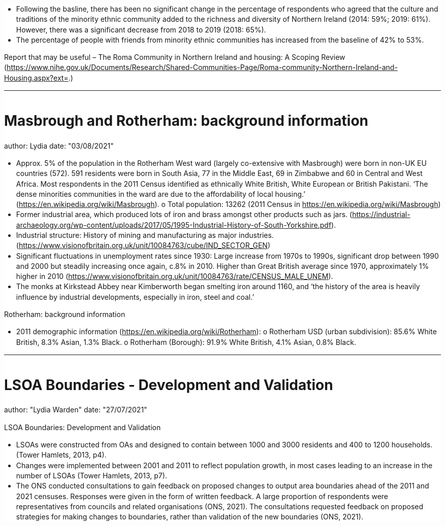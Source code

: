 -	Following the basline, there has been no significant change in the percentage of respondents who agreed that the culture and traditions of the minority ethnic community added to the richness and diversity of Northern Ireland (2014: 59%; 2019: 61%). However, there was a significant decrease from 2018 to 2019 (2018: 65%).
-	The percentage of people with friends from minority ethnic communities has increased from the baseline of 42% to 53%.



Report that may be useful – The Roma Community in Northern Ireland and housing: A Scoping Review (https://www.nihe.gov.uk/Documents/Research/Shared-Communities-Page/Roma-community-Northern-Ireland-and-Housing.aspx?ext=.)


----
# Masbrough and Rotherham: background information
author: Lydia
date: "03/08/2021"

-	Approx. 5% of the population in the Rotherham West ward (largely co-extensive with Masbrough) were born in non-UK EU countries (572). 591 residents were born in South Asia, 77 in the Middle East, 69 in Zimbabwe and 60 in Central and West Africa. Most respondents in the 2011 Census identified as ethnically White British, White European or British Pakistani. ‘The dense minorities communities in the ward are due to the affordability of local housing.’ (https://en.wikipedia.org/wiki/Masbrough).
o	Total population: 13262 (2011 Census in https://en.wikipedia.org/wiki/Masbrough)
-	Former industrial area, which produced lots of iron and brass amongst other products such as jars. (https://industrial-archaeology.org/wp-content/uploads/2017/05/1995-Industrial-History-of-South-Yorkshire.pdf).
-	Industrial structure: History of mining and manufacturing as major industries. (https://www.visionofbritain.org.uk/unit/10084763/cube/IND_SECTOR_GEN)
-	Significant fluctuations in unemployment rates since 1930: Large increase from 1970s to 1990s, significant drop between 1990 and 2000 but steadily increasing once again, c.8% in 2010. Higher than Great British average since 1970, approximately 1% higher in 2010 (https://www.visionofbritain.org.uk/unit/10084763/rate/CENSUS_MALE_UNEM).
-	The monks at Kirkstead Abbey near Kimberworth began smelting iron around 1160, and ‘the history of the area is heavily influence by industrial developments, especially in iron, steel and coal.’


Rotherham: background information
-	2011 demographic information (https://en.wikipedia.org/wiki/Rotherham):
o	Rotherham USD (urban subdivision): 85.6% White British, 8.3% Asian, 1.3% Black.
o	Rotherham (Borough): 91.9% White British, 4.1% Asian, 0.8% Black.



-------
# LSOA Boundaries - Development and Validation
author: "Lydia Warden"
date: "27/07/2021"

LSOA Boundaries: Development and Validation
-	LSOAs were constructed from OAs and designed to contain between 1000 and 3000 residents and 400 to 1200 households. (Tower Hamlets, 2013, p4).
-	Changes were implemented between 2001 and 2011 to reflect population growth, in most cases leading to an increase in the number of LSOAs (Tower Hamlets, 2013, p7).
-	The ONS conducted consultations to gain feedback on proposed changes to output area boundaries ahead of the 2011 and 2021 censuses. Responses were given in the form of written feedback. A large proportion of respondents were representatives from councils and related organisations (ONS, 2021). The consultations requested feedback on proposed strategies for making changes to boundaries, rather than validation of the new boundaries (ONS, 2021).
